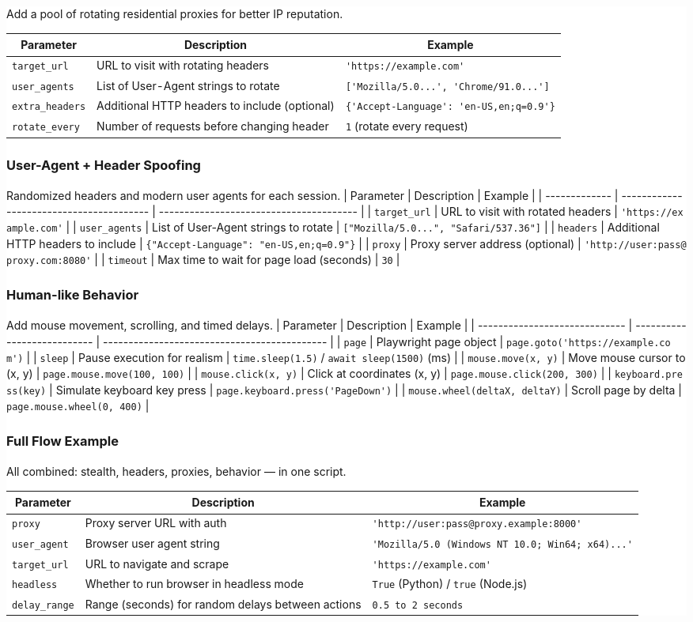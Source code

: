 Add a pool of rotating residential proxies for better IP reputation.

| Parameter       | Description                                   | Example                                 |
| --------------- | --------------------------------------------- | --------------------------------------- |
| `target_url`    | URL to visit with rotating headers            | `'https://example.com'`                 |
| `user_agents`   | List of User-Agent strings to rotate          | `['Mozilla/5.0...', 'Chrome/91.0...']`  |
| `extra_headers` | Additional HTTP headers to include (optional) | `{'Accept-Language': 'en-US,en;q=0.9'}` |
| `rotate_every`  | Number of requests before changing header     | `1` (rotate every request)              |


### User-Agent + Header Spoofing

Randomized headers and modern user agents for each session.
| Parameter     | Description                              | Example                                 |
| ------------- | ---------------------------------------- | --------------------------------------- |
| `target_url`  | URL to visit with rotated headers        | `'https://example.com'`                 |
| `user_agents` | List of User-Agent strings to rotate     | `["Mozilla/5.0...", "Safari/537.36"]`   |
| `headers`     | Additional HTTP headers to include       | `{"Accept-Language": "en-US,en;q=0.9"}` |
| `proxy`       | Proxy server address (optional)          | `'http://user:pass@proxy.com:8080'`     |
| `timeout`     | Max time to wait for page load (seconds) | `30`                                    |


### Human-like Behavior

Add mouse movement, scrolling, and timed delays.
| Parameter                     | Description                 | Example                                      |
| ----------------------------- | --------------------------- | -------------------------------------------- |
| `page`                        | Playwright page object      | `page.goto('https://example.com')`           |
| `sleep`                       | Pause execution for realism | `time.sleep(1.5)` / `await sleep(1500)` (ms) |
| `mouse.move(x, y)`            | Move mouse cursor to (x, y) | `page.mouse.move(100, 100)`                  |
| `mouse.click(x, y)`           | Click at coordinates (x, y) | `page.mouse.click(200, 300)`                 |
| `keyboard.press(key)`         | Simulate keyboard key press | `page.keyboard.press('PageDown')`            |
| `mouse.wheel(deltaX, deltaY)` | Scroll page by delta        | `page.mouse.wheel(0, 400)`                   |


### Full Flow Example

All combined: stealth, headers, proxies, behavior — in one script.

| Parameter     | Description                                       | Example                                          |
| ------------- | ------------------------------------------------- | ------------------------------------------------ |
| `proxy`       | Proxy server URL with auth                        | `'http://user:pass@proxy.example:8000'`          |
| `user_agent`  | Browser user agent string                         | `'Mozilla/5.0 (Windows NT 10.0; Win64; x64)...'` |
| `target_url`  | URL to navigate and scrape                        | `'https://example.com'`                          |
| `headless`    | Whether to run browser in headless mode           | `True` (Python) / `true` (Node.js)               |
| `delay_range` | Range (seconds) for random delays between actions | `0.5 to 2 seconds`                               |
